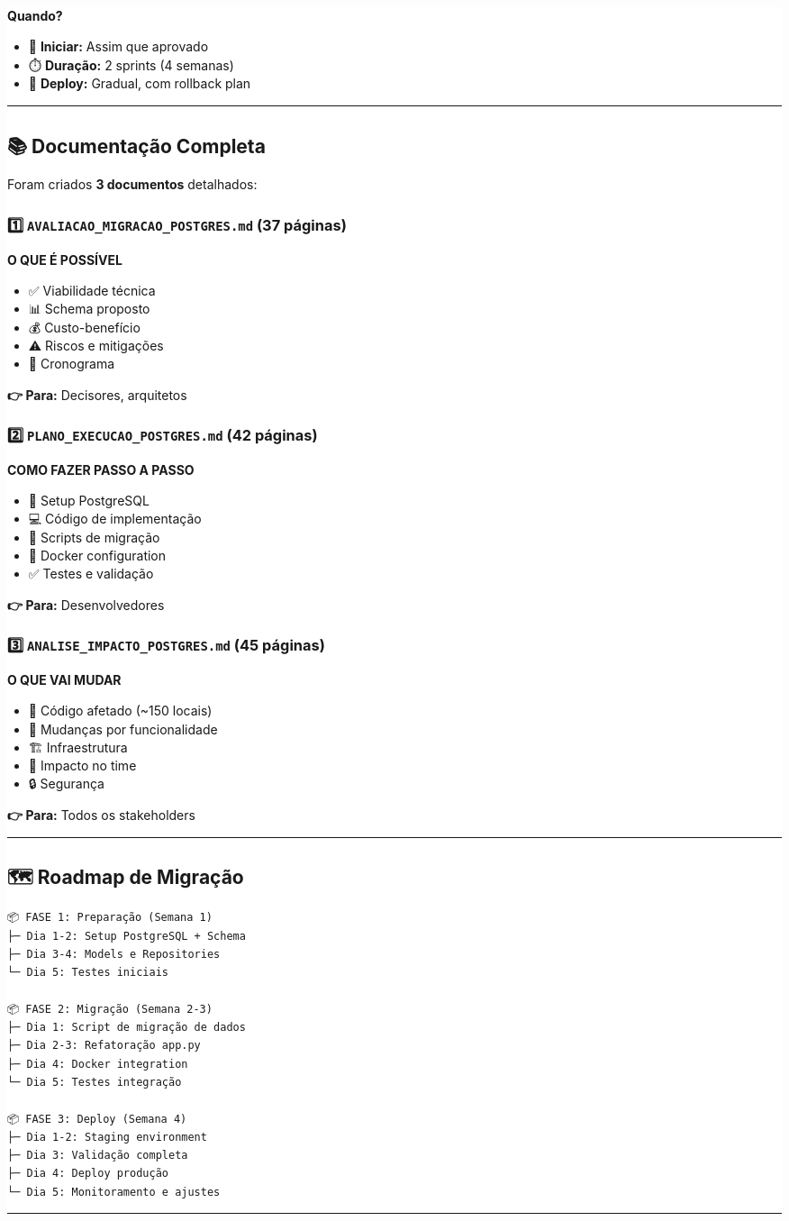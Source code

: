 **Quando?**
- 📅 **Iniciar:** Assim que aprovado
- ⏱️ **Duração:** 2 sprints (4 semanas)
- 🚀 **Deploy:** Gradual, com rollback plan

---

## 📚 Documentação Completa

Foram criados **3 documentos** detalhados:

### 1️⃣ `AVALIACAO_MIGRACAO_POSTGRES.md` (37 páginas)
**O QUE É POSSÍVEL**
- ✅ Viabilidade técnica
- 📊 Schema proposto
- 💰 Custo-benefício
- ⚠️ Riscos e mitigações
- 📅 Cronograma

**👉 Para:** Decisores, arquitetos

### 2️⃣ `PLANO_EXECUCAO_POSTGRES.md` (42 páginas)
**COMO FAZER PASSO A PASSO**
- 🔧 Setup PostgreSQL
- 💻 Código de implementação
- 🔄 Scripts de migração
- 🐳 Docker configuration
- ✅ Testes e validação

**👉 Para:** Desenvolvedores

### 3️⃣ `ANALISE_IMPACTO_POSTGRES.md` (45 páginas)
**O QUE VAI MUDAR**
- 📝 Código afetado (~150 locais)
- 🔄 Mudanças por funcionalidade
- 🏗️ Infraestrutura
- 👥 Impacto no time
- 🔒 Segurança

**👉 Para:** Todos os stakeholders

---

## 🗺️ Roadmap de Migração

```
📦 FASE 1: Preparação (Semana 1)
├─ Dia 1-2: Setup PostgreSQL + Schema
├─ Dia 3-4: Models e Repositories
└─ Dia 5: Testes iniciais

📦 FASE 2: Migração (Semana 2-3)
├─ Dia 1: Script de migração de dados
├─ Dia 2-3: Refatoração app.py
├─ Dia 4: Docker integration
└─ Dia 5: Testes integração

📦 FASE 3: Deploy (Semana 4)
├─ Dia 1-2: Staging environment
├─ Dia 3: Validação completa
├─ Dia 4: Deploy produção
└─ Dia 5: Monitoramento e ajustes
```

---